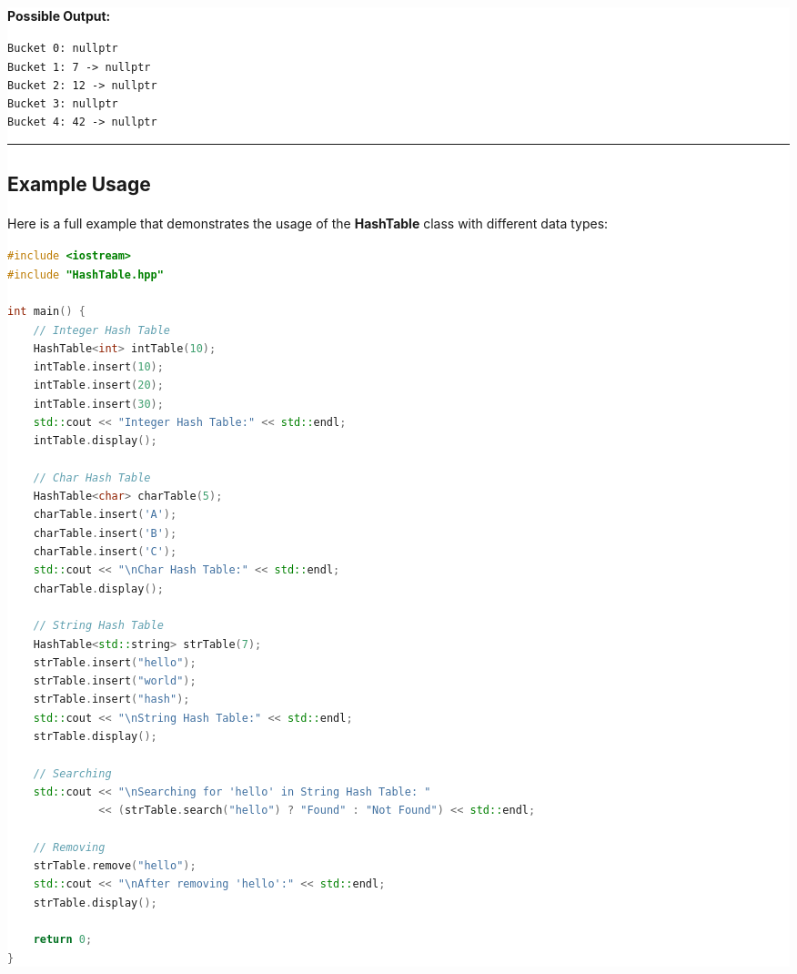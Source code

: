 **Possible Output:**
```
Bucket 0: nullptr
Bucket 1: 7 -> nullptr
Bucket 2: 12 -> nullptr
Bucket 3: nullptr
Bucket 4: 42 -> nullptr
```

---

## Example Usage

Here is a full example that demonstrates the usage of the **HashTable** class with different data types:

```cpp
#include <iostream>
#include "HashTable.hpp"

int main() {
    // Integer Hash Table
    HashTable<int> intTable(10);
    intTable.insert(10);
    intTable.insert(20);
    intTable.insert(30);
    std::cout << "Integer Hash Table:" << std::endl;
    intTable.display();

    // Char Hash Table
    HashTable<char> charTable(5);
    charTable.insert('A');
    charTable.insert('B');
    charTable.insert('C');
    std::cout << "\nChar Hash Table:" << std::endl;
    charTable.display();

    // String Hash Table
    HashTable<std::string> strTable(7);
    strTable.insert("hello");
    strTable.insert("world");
    strTable.insert("hash");
    std::cout << "\nString Hash Table:" << std::endl;
    strTable.display();

    // Searching
    std::cout << "\nSearching for 'hello' in String Hash Table: " 
              << (strTable.search("hello") ? "Found" : "Not Found") << std::endl;

    // Removing
    strTable.remove("hello");
    std::cout << "\nAfter removing 'hello':" << std::endl;
    strTable.display();

    return 0;
}
```
